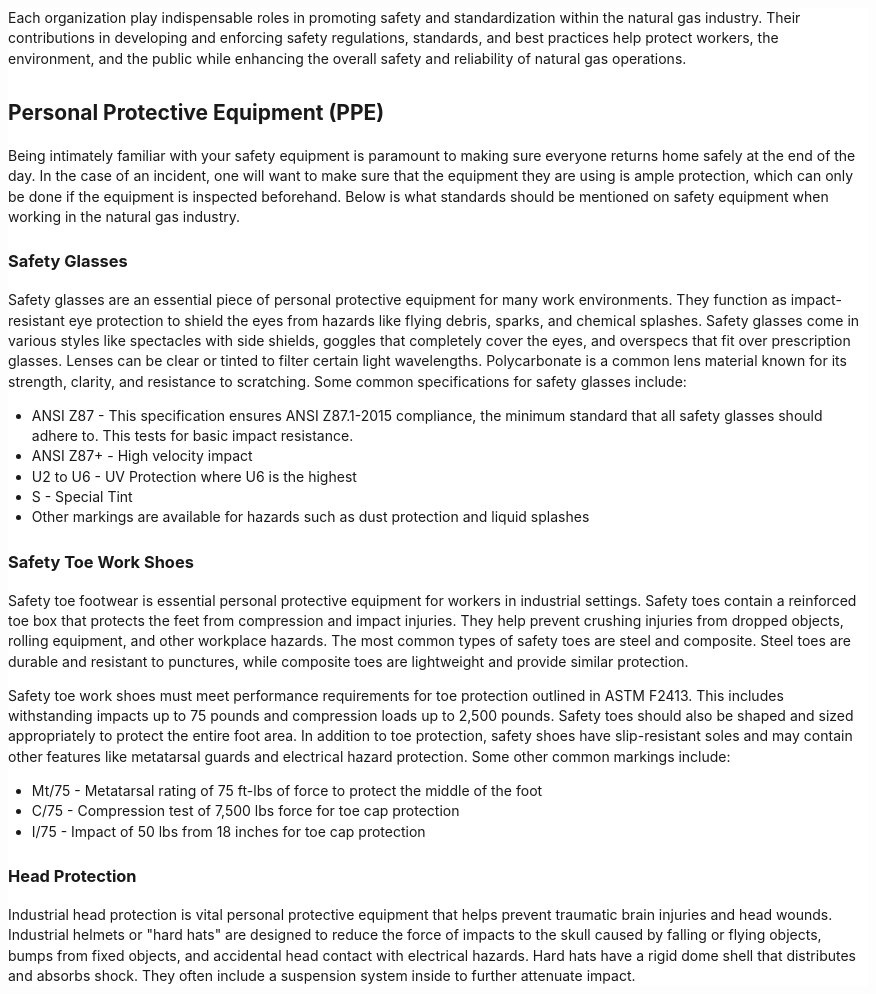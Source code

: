 Each organization play indispensable roles in promoting safety and standardization within the natural gas industry. Their contributions in developing and enforcing safety regulations, standards, and best practices help protect workers, the environment, and the public while enhancing the overall safety and reliability of natural gas operations.

## Personal Protective Equipment (PPE)
Being intimately familiar with your safety equipment is paramount to making sure everyone returns home safely at the end of the day.  In the case of an incident, one will want to make sure that the equipment they are using is ample protection, which can only be done if the equipment is inspected beforehand. Below is what standards should be mentioned on safety equipment when working in the natural gas industry.

### Safety Glasses
Safety glasses are an essential piece of personal protective equipment for many work environments. They function as impact-resistant eye protection to shield the eyes from hazards like flying debris, sparks, and chemical splashes. Safety glasses come in various styles like spectacles with side shields, goggles that completely cover the eyes, and overspecs that fit over prescription glasses. Lenses can be clear or tinted to filter certain light wavelengths. Polycarbonate is a common lens material known for its strength, clarity, and resistance to scratching.  Some common specifications for safety glasses include:

- ANSI Z87 - This specification ensures ANSI Z87.1-2015 compliance, the minimum standard that all safety glasses should adhere to. This tests for basic impact resistance.
- ANSI Z87+ - High velocity impact
- U2 to U6 - UV Protection where U6 is the highest
- S - Special Tint
- Other markings are available for hazards such as dust protection and liquid splashes

### Safety Toe Work Shoes
Safety toe footwear is essential personal protective equipment for workers in industrial settings. Safety toes contain a reinforced toe box that protects the feet from compression and impact injuries. They help prevent crushing injuries from dropped objects, rolling equipment, and other workplace hazards. The most common types of safety toes are steel and composite. Steel toes are durable and resistant to punctures, while composite toes are lightweight and provide similar protection.

Safety toe work shoes must meet performance requirements for toe protection outlined in ASTM F2413. This includes withstanding impacts up to 75 pounds and compression loads up to 2,500 pounds. Safety toes should also be shaped and sized appropriately to protect the entire foot area. In addition to toe protection, safety shoes have slip-resistant soles and may contain other features like metatarsal guards and electrical hazard protection. Some other common markings include:

- Mt/75 - Metatarsal rating of 75 ft-lbs of force to protect the middle of the foot  
- C/75 - Compression test of 7,500 lbs force for toe cap protection  
- I/75 - Impact of 50 lbs from 18 inches for toe cap protection  

### Head Protection
Industrial head protection is vital personal protective equipment that helps prevent traumatic brain injuries and head wounds. Industrial helmets or "hard hats" are designed to reduce the force of impacts to the skull caused by falling or flying objects, bumps from fixed objects, and accidental head contact with electrical hazards. Hard hats have a rigid dome shell that distributes and absorbs shock. They often include a suspension system inside to further attenuate impact.
